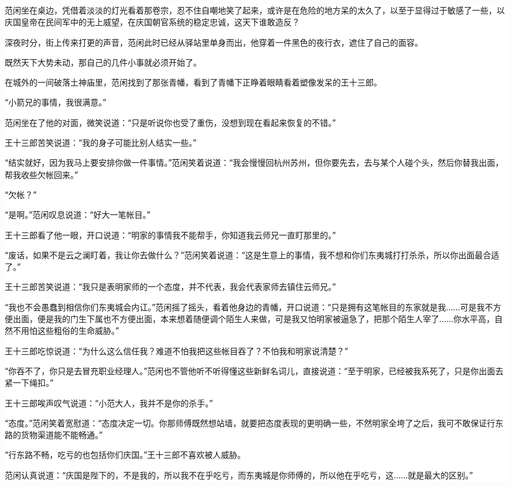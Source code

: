 范闲坐在桌边，凭借着淡淡的灯光看着那卷宗，忍不住自嘲地笑了起来，或许是在危险的地方呆的太久了，以至于显得过于敏感了一些，以庆国皇帝在民间军中的无上威望，在庆国朝官系统的稳定忠诚，这天下谁敢造反？

深夜时分，街上传来打更的声音，范闲此时已经从驿站里单身而出，他穿着一件黑色的夜行衣，遮住了自己的面容。

既然天下大势未动，那自己的几件小事就必须开始了。

在城外的一间破落土神庙里，范闲找到了那张青幡，看到了青幡下正睁着眼睛看着塑像发呆的王十三郎。

“小箭兄的事情，我很满意。”

范闲坐在了他的对面，微笑说道：“只是听说你也受了重伤，没想到现在看起来恢复的不错。”

王十三郎苦笑说道：“我的身子可能比别人结实一些。”

“结实就好，因为我马上要安排你做一件事情。”范闲笑着说道：“我会慢慢回杭州苏州，但你要先去，去与某个人碰个头，然后你替我出面，帮我收些欠帐回来。”

“欠帐？”

“是啊。”范闲叹息说道：“好大一笔帐目。”

王十三郎看了他一眼，开口说道：“明家的事情我不能帮手，你知道我云师兄一直盯那里的。”

“废话，如果不是云之澜盯着，我让你去做什么？”范闲笑着说道：“这是生意上的事情，我不想和你们东夷城打打杀杀，所以你出面最合适了。”

王十三郎苦笑说道：“我只是表明家师的一个态度，并不代表，我会代表家师去镇住云师兄。”

“我也不会愚蠢到相信你们东夷城会内讧。”范闲摇了摇头，看着他身边的青幡，开口说道：“只是拥有这笔帐目的东家就是我……可是我不方便出面，便是我的门生下属也不方便出面，本来想着随便调个陌生人来做，可是我又怕明家被逼急了，把那个陌生人宰了……你水平高，自然不用怕这些粗俗的生命威胁。”

王十三郎吃惊说道：“为什么这么信任我？难道不怕我把这些帐目吞了？不怕我和明家说清楚？”

“你吞不了，你只是去冒充职业经理人。”范闲也不管他听不听得懂这些新鲜名词儿，直接说道：“至于明家，已经被我系死了，只是你出面去紧一下绳扣。”

王十三郎唉声叹气说道：“小范大人，我并不是你的杀手。”

“态度。”范闲笑着宽慰道：“态度决定一切。你那师傅既然想站墙，就要把态度表现的更明确一些，不然明家全垮了之后，我可不敢保证行东路的货物渠道能不能畅通。”

“行东路不畅，吃亏的也包括你们庆国。”王十三郎不喜欢被人威胁。

范闲认真说道：“庆国是陛下的，不是我的，所以我不在乎吃亏，而东夷城是你师傅的，所以他在乎吃亏，这……就是最大的区别。”

